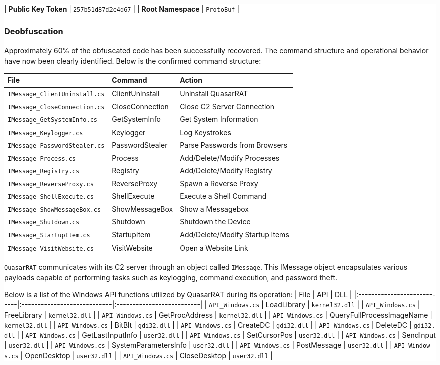 | **Public Key Token**      | `257b51d87d2e4d67`                                                                             |
| **Root Namespace**        | `ProtoBuf`                                                                                     |

### Deobfuscation
Approximately 60% of the obfuscated code has been successfully recovered. The command structure and operational behavior have now been clearly identified. Below is the confirmed command structure:

| File                          | Command                   | Action                          |
|:------------------------------|:--------------------------|:--------------------------------|
|`IMessage_ClientUninstall.cs`  | ClientUninstall           | Uninstall QuasarRAT             |
|`IMessage_CloseConnection.cs`  | CloseConnection           | Close C2 Server Connection      |
|`IMessage_GetSystemInfo.cs  `  | GetSystemInfo             | Get System Information          |
|`IMessage_Keylogger.cs      `  | Keylogger                 | Log Keystrokes                  |
|`IMessage_PasswordStealer.cs`  | PasswordStealer           | Parse Passwords from Browsers   |
|`IMessage_Process.cs        `  | Process                   | Add/Delete/Modify Processes     |
|`IMessage_Registry.cs       `  | Registry                  | Add/Delete/Modify Registry      |
|`IMessage_ReverseProxy.cs   `  | ReverseProxy              | Spawn a Reverse Proxy           |
|`IMessage_ShellExecute.cs   `  | ShellExecute              | Execute a Shell Command         |
|`IMessage_ShowMessageBox.cs `  | ShowMessageBox            | Show a Messagebox               |
|`IMessage_Shutdown.cs       `  | Shutdown                  | Shutdown the Device             |
|`IMessage_StartupItem.cs    `  | StartupItem               | Add/Delete/Modify Startup Items |
|`IMessage_VisitWebsite.cs   `  | VisitWebsite              | Open a Website Link             |

`QuasarRAT` communicates with its C2 server through an object called `IMessage`. This IMessage object encapsulates various payloads capable of performing tasks such as keylogging, command execution, and password theft.

Below is a list of the Windows API functions utilized by QuasarRAT during its operation:
| File                        | API                         | DLL                       |
|:----------------------------|:----------------------------|:--------------------------|
| `API_Windows.cs`            | LoadLibrary                 | `kernel32.dll`            |
| `API_Windows.cs`            | FreeLibrary                 | `kernel32.dll`            |
| `API_Windows.cs`            | GetProcAddress              | `kernel32.dll`            |
| `API_Windows.cs`            | QueryFullProcessImageName   | `kernel32.dll`            |
| `API_Windows.cs`            | BitBlt                      | `gdi32.dll`               |
| `API_Windows.cs`            | CreateDC                    | `gdi32.dll`               |
| `API_Windows.cs`            | DeleteDC                    | `gdi32.dll`               |
| `API_Windows.cs`            | GetLastInputInfo            | `user32.dll`              |
| `API_Windows.cs`            | SetCursorPos                | `user32.dll`              |
| `API_Windows.cs`            | SendInput                   | `user32.dll`              |
| `API_Windows.cs`            | SystemParametersInfo        | `user32.dll`              |
| `API_Windows.cs`            | PostMessage                 | `user32.dll`              |
| `API_Windows.cs`            | OpenDesktop                 | `user32.dll`              |
| `API_Windows.cs`            | CloseDesktop                | `user32.dll`              |